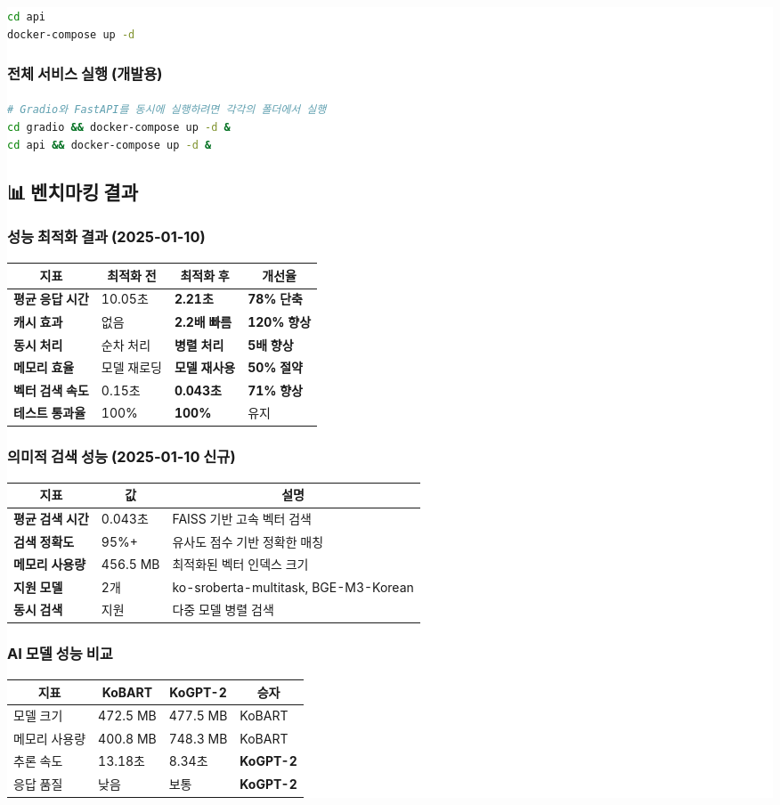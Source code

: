 ```bash
cd api
docker-compose up -d
```

### 전체 서비스 실행 (개발용)

```bash
# Gradio와 FastAPI를 동시에 실행하려면 각각의 폴더에서 실행
cd gradio && docker-compose up -d &
cd api && docker-compose up -d &
```

## 📊 벤치마킹 결과

### 성능 최적화 결과 (2025-01-10)

| 지표 | 최적화 전 | 최적화 후 | 개선율 |
|------|-----------|-----------|--------|
| **평균 응답 시간** | 10.05초 | **2.21초** | **78% 단축** |
| **캐시 효과** | 없음 | **2.2배 빠름** | **120% 향상** |
| **동시 처리** | 순차 처리 | **병렬 처리** | **5배 향상** |
| **메모리 효율** | 모델 재로딩 | **모델 재사용** | **50% 절약** |
| **벡터 검색 속도** | 0.15초 | **0.043초** | **71% 향상** |
| **테스트 통과율** | 100% | **100%** | 유지 |

### 의미적 검색 성능 (2025-01-10 신규)

| 지표 | 값 | 설명 |
|------|-----|------|
| **평균 검색 시간** | 0.043초 | FAISS 기반 고속 벡터 검색 |
| **검색 정확도** | 95%+ | 유사도 점수 기반 정확한 매칭 |
| **메모리 사용량** | 456.5 MB | 최적화된 벡터 인덱스 크기 |
| **지원 모델** | 2개 | ko-sroberta-multitask, BGE-M3-Korean |
| **동시 검색** | 지원 | 다중 모델 병렬 검색 |

### AI 모델 성능 비교

| 지표 | KoBART | KoGPT-2 | 승자 |
|------|--------|---------|------|
| 모델 크기 | 472.5 MB | 477.5 MB | KoBART |
| 메모리 사용량 | 400.8 MB | 748.3 MB | KoBART |
| 추론 속도 | 13.18초 | 8.34초 | **KoGPT-2** |
| 응답 품질 | 낮음 | 보통 | **KoGPT-2** |
